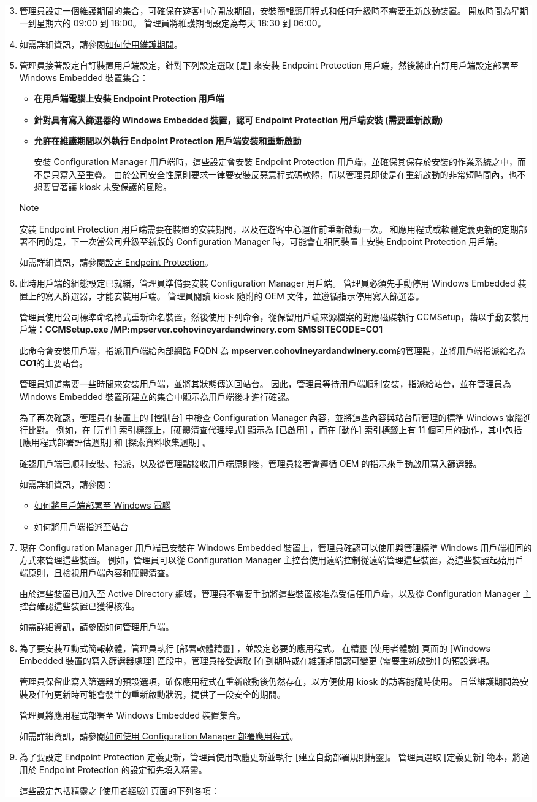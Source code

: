 3. 管理員設定一個維護期間的集合，可確保在遊客中心開放期間，安裝簡報應用程式和任何升級時不需要重新啟動裝置。 開放時間為星期一到星期六的 09:00 到 18:00。 管理員將維護期間設定為每天 18:30 到 06:00。  

4. 如需詳細資訊，請參閱[如何使用維護期間](../../../core/clients/manage/collections/use-maintenance-windows.md)。  

5. 管理員接著設定自訂裝置用戶端設定，針對下列設定選取 [是]  來安裝 Endpoint Protection 用戶端，然後將此自訂用戶端設定部署至 Windows Embedded 裝置集合：  

   - **在用戶端電腦上安裝 Endpoint Protection 用戶端**  

   - **針對具有寫入篩選器的 Windows Embedded 裝置，認可 Endpoint Protection 用戶端安裝 (需要重新啟動)**  

   - **允許在維護期間以外執行 Endpoint Protection 用戶端安裝和重新啟動**  

     安裝 Configuration Manager 用戶端時，這些設定會安裝 Endpoint Protection 用戶端，並確保其保存於安裝的作業系統之中，而不是只寫入至重疊。 由於公司安全性原則要求一律要安裝反惡意程式碼軟體，所以管理員即使是在重新啟動的非常短時間內，也不想要冒著讓 kiosk 未受保護的風險。  

   > [!NOTE]  
   >  安裝 Endpoint Protection 用戶端需要在裝置的安裝期間，以及在遊客中心運作前重新啟動一次。 和應用程式或軟體定義更新的定期部署不同的是，下一次當公司升級至新版的 Configuration Manager 時，可能會在相同裝置上安裝 Endpoint Protection 用戶端。  

    如需詳細資訊，請參閱[設定 Endpoint Protection](../../../protect/deploy-use/endpoint-protection-configure.md)。  

6. 此時用戶端的組態設定已就緒，管理員準備要安裝 Configuration Manager 用戶端。 管理員必須先手動停用 Windows Embedded 裝置上的寫入篩選器，才能安裝用戶端。 管理員閱讀 kiosk 隨附的 OEM 文件，並遵循指示停用寫入篩選器。  

    管理員使用公司標準命名格式重新命名裝置，然後使用下列命令，從保留用戶端來源檔案的對應磁碟執行 CCMSetup，藉以手動安裝用戶端：**CCMSetup.exe /MP:mpserver.cohovineyardandwinery.com SMSSITECODE=CO1**  

    此命令會安裝用戶端，指派用戶端給內部網路 FQDN 為 **mpserver.cohovineyardandwinery.com**的管理點，並將用戶端指派給名為 **CO1**的主要站台。  

    管理員知道需要一些時間來安裝用戶端，並將其狀態傳送回站台。 因此，管理員等待用戶端順利安裝，指派給站台，並在管理員為 Windows Embedded 裝置所建立的集合中顯示為用戶端後才進行確認。  

    為了再次確認，管理員在裝置上的 [控制台] 中檢查 Configuration Manager 內容，並將這些內容與站台所管理的標準 Windows 電腦進行比對。 例如，在 [元件]  索引標籤上，[硬體清查代理程式]  顯示為 [已啟用]  ，而在 [動作]  索引標籤上有 11 個可用的動作，其中包括 [應用程式部署評估週期]  和 [探索資料收集週期]  。  

    確認用戶端已順利安裝、指派，以及從管理點接收用戶端原則後，管理員接著會遵循 OEM 的指示來手動啟用寫入篩選器。  

    如需詳細資訊，請參閱：  

   -   [如何將用戶端部署至 Windows 電腦](../../../core/clients/deploy/deploy-clients-to-windows-computers.md)  

   -   [如何將用戶端指派至站台](../../../core/clients/deploy/assign-clients-to-a-site.md)  

7. 現在 Configuration Manager 用戶端已安裝在 Windows Embedded 裝置上，管理員確認可以使用與管理標準 Windows 用戶端相同的方式來管理這些裝置。 例如，管理員可以從 Configuration Manager 主控台使用遠端控制從遠端管理這些裝置，為這些裝置起始用戶端原則，且檢視用戶端內容和硬體清查。  

    由於這些裝置已加入至 Active Directory 網域，管理員不需要手動將這些裝置核准為受信任用戶端，以及從 Configuration Manager 主控台確認這些裝置已獲得核准。  

    如需詳細資訊，請參閱[如何管理用戶端](../../../core/clients/manage/manage-clients.md)。  

8. 為了要安裝互動式簡報軟體，管理員執行 [部署軟體精靈]  ，並設定必要的應用程式。 在精靈 [使用者體驗]  頁面的 [Windows Embedded 裝置的寫入篩選器處理]  區段中，管理員接受選取 [在到期時或在維護期間認可變更 (需要重新啟動)]  的預設選項。  

    管理員保留此寫入篩選器的預設選項，確保應用程式在重新啟動後仍然存在，以方便使用 kiosk 的訪客能隨時使用。 日常維護期間為安裝及任何更新時可能會發生的重新啟動狀況，提供了一段安全的期間。  

    管理員將應用程式部署至 Windows Embedded 裝置集合。  

    如需詳細資訊，請參閱[如何使用 Configuration Manager 部署應用程式](../../../apps/deploy-use/deploy-applications.md)。  

9. 為了要設定 Endpoint Protection 定義更新，管理員使用軟體更新並執行 [建立自動部署規則精靈]。 管理員選取 [定義更新]  範本，將適用於 Endpoint Protection 的設定預先填入精靈。  

     這些設定包括精靈之 [使用者經驗]  頁面的下列各項：  
